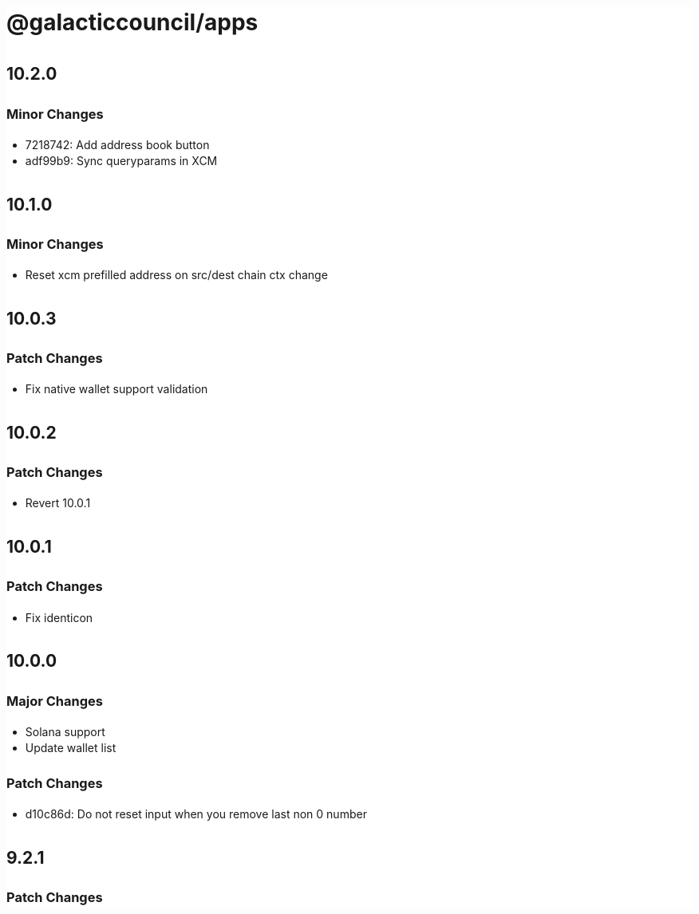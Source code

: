 # @galacticcouncil/apps

## 10.2.0

### Minor Changes

- 7218742: Add address book button
- adf99b9: Sync queryparams in XCM

## 10.1.0

### Minor Changes

- Reset xcm prefilled address on src/dest chain ctx change

## 10.0.3

### Patch Changes

- Fix native wallet support validation

## 10.0.2

### Patch Changes

- Revert 10.0.1

## 10.0.1

### Patch Changes

- Fix identicon

## 10.0.0

### Major Changes

- Solana support
- Update wallet list

### Patch Changes

- d10c86d: Do not reset input when you remove last non 0 number

## 9.2.1

### Patch Changes
